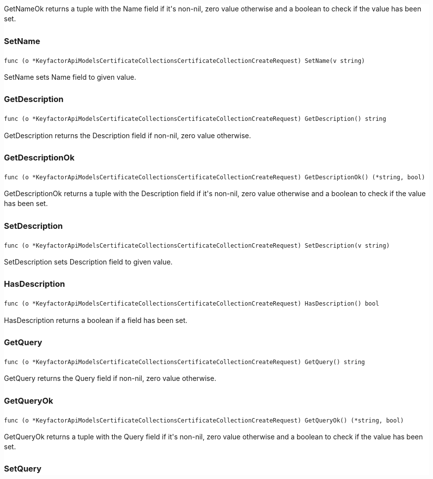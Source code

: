 GetNameOk returns a tuple with the Name field if it's non-nil, zero value otherwise
and a boolean to check if the value has been set.

### SetName

`func (o *KeyfactorApiModelsCertificateCollectionsCertificateCollectionCreateRequest) SetName(v string)`

SetName sets Name field to given value.


### GetDescription

`func (o *KeyfactorApiModelsCertificateCollectionsCertificateCollectionCreateRequest) GetDescription() string`

GetDescription returns the Description field if non-nil, zero value otherwise.

### GetDescriptionOk

`func (o *KeyfactorApiModelsCertificateCollectionsCertificateCollectionCreateRequest) GetDescriptionOk() (*string, bool)`

GetDescriptionOk returns a tuple with the Description field if it's non-nil, zero value otherwise
and a boolean to check if the value has been set.

### SetDescription

`func (o *KeyfactorApiModelsCertificateCollectionsCertificateCollectionCreateRequest) SetDescription(v string)`

SetDescription sets Description field to given value.

### HasDescription

`func (o *KeyfactorApiModelsCertificateCollectionsCertificateCollectionCreateRequest) HasDescription() bool`

HasDescription returns a boolean if a field has been set.

### GetQuery

`func (o *KeyfactorApiModelsCertificateCollectionsCertificateCollectionCreateRequest) GetQuery() string`

GetQuery returns the Query field if non-nil, zero value otherwise.

### GetQueryOk

`func (o *KeyfactorApiModelsCertificateCollectionsCertificateCollectionCreateRequest) GetQueryOk() (*string, bool)`

GetQueryOk returns a tuple with the Query field if it's non-nil, zero value otherwise
and a boolean to check if the value has been set.

### SetQuery
